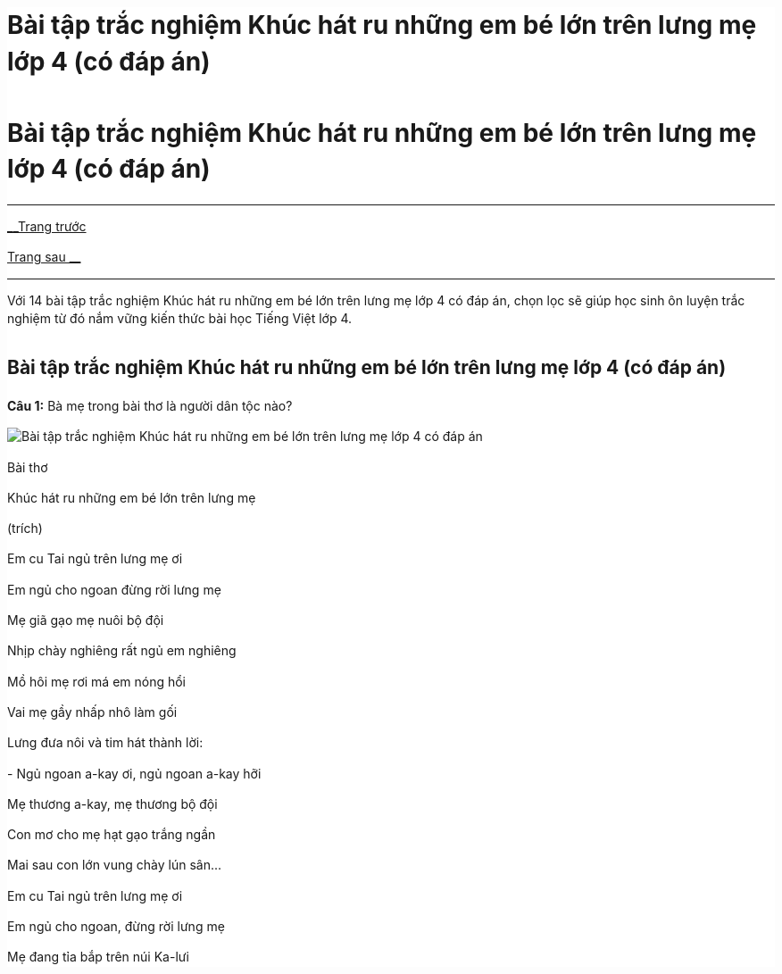 # Bài tập trắc nghiệm Khúc hát ru những em bé lớn trên lưng mẹ lớp 4 (có đáp án)

# Bài tập trắc nghiệm Khúc hát ru những em bé lớn trên lưng mẹ lớp 4 (có đáp án)

* * *

[__Trang trước](https://vietjack.com/tieng-viet-lop-4/bai-tap-trac-nghiem-tieng-viet-lop-4.jsp)

[Trang sau __](https://vietjack.com/tieng-viet-lop-4/bai-tap-trac-nghiem-tieng-viet-lop-4.jsp)

* * *

Với 14 bài tập trắc nghiệm Khúc hát ru những em bé lớn trên lưng mẹ lớp 4 có đáp án, chọn lọc sẽ giúp học sinh ôn luyện trắc nghiệm từ đó nắm vững kiến thức bài học Tiếng Việt lớp 4.

## Bài tập trắc nghiệm Khúc hát ru những em bé lớn trên lưng mẹ lớp 4 (có đáp án)

**Câu 1:** Bà mẹ trong bài thơ là người dân tộc nào? 

![Bài tập trắc nghiệm Khúc hát ru những em bé lớn trên lưng mẹ lớp 4 có đáp án](https://vietjack.com/tieng-viet-lop-4/images/trac-nghiem-tap-doc-khuc-hat-ru-nhung-em-be-lon-tren-lung-me-118252.PNG)

Bài thơ 

Khúc hát ru những em bé lớn trên lưng mẹ

(trích)

Em cu Tai ngủ trên lưng mẹ ơi

Em ngủ cho ngoan đừng rời lưng mẹ

Mẹ giã gạo mẹ nuôi bộ đội

Nhịp chày nghiêng rất ngủ em nghiêng

Mồ hôi mẹ rơi má em nóng hổi

Vai mẹ gầy nhấp nhô làm gối

Lưng đưa nôi và tim hát thành lời:

\- Ngủ ngoan a-kay ơi, ngủ ngoan a-kay hỡi

Mẹ thương a-kay, mẹ thương bộ đội

Con mơ cho mẹ hạt gạo trắng ngần

Mai sau con lớn vung chày lún sân...

Em cu Tai ngủ trên lưng mẹ ơi

Em ngủ cho ngoan, đừng rời lưng mẹ

Mẹ đang tỉa bắp trên núi Ka-lưi

